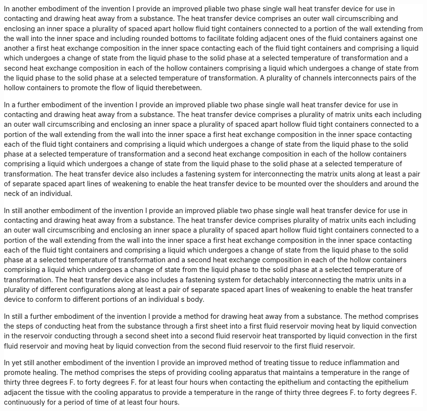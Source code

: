 In another embodiment of the invention I provide an improved pliable two phase single wall heat transfer device for use in contacting and drawing heat away from a substance. The heat transfer device comprises an outer wall circumscribing and enclosing an inner space a plurality of spaced apart hollow fluid tight containers connected to a portion of the wall extending from the wall into the inner space and including rounded bottoms to facilitate folding adjacent ones of the fluid containers against one another a first heat exchange composition in the inner space contacting each of the fluid tight containers and comprising a liquid which undergoes a change of state from the liquid phase to the solid phase at a selected temperature of transformation and a second heat exchange composition in each of the hollow containers comprising a liquid which undergoes a change of state from the liquid phase to the solid phase at a selected temperature of transformation. A plurality of channels interconnects pairs of the hollow containers to promote the flow of liquid therebetween.

In a further embodiment of the invention I provide an improved pliable two phase single wall heat transfer device for use in contacting and drawing heat away from a substance. The heat transfer device comprises a plurality of matrix units each including an outer wall circumscribing and enclosing an inner space a plurality of spaced apart hollow fluid tight containers connected to a portion of the wall extending from the wall into the inner space a first heat exchange composition in the inner space contacting each of the fluid tight containers and comprising a liquid which undergoes a change of state from the liquid phase to the solid phase at a selected temperature of transformation and a second heat exchange composition in each of the hollow containers comprising a liquid which undergoes a change of state from the liquid phase to the solid phase at a selected temperature of transformation. The heat transfer device also includes a fastening system for interconnecting the matrix units along at least a pair of separate spaced apart lines of weakening to enable the heat transfer device to be mounted over the shoulders and around the neck of an individual.

In still another embodiment of the invention I provide an improved pliable two phase single wall heat transfer device for use in contacting and drawing heat away from a substance. The heat transfer device comprises plurality of matrix units each including an outer wall circumscribing and enclosing an inner space a plurality of spaced apart hollow fluid tight containers connected to a portion of the wall extending from the wall into the inner space a first heat exchange composition in the inner space contacting each of the fluid tight containers and comprising a liquid which undergoes a change of state from the liquid phase to the solid phase at a selected temperature of transformation and a second heat exchange composition in each of the hollow containers comprising a liquid which undergoes a change of state from the liquid phase to the solid phase at a selected temperature of transformation. The heat transfer device also includes a fastening system for detachably interconnecting the matrix units in a plurality of different configurations along at least a pair of separate spaced apart lines of weakening to enable the heat transfer device to conform to different portions of an individual s body.

In still a further embodiment of the invention I provide a method for drawing heat away from a substance. The method comprises the steps of conducting heat from the substance through a first sheet into a first fluid reservoir moving heat by liquid convection in the reservoir conducting through a second sheet into a second fluid reservoir heat transported by liquid convection in the first fluid reservoir and moving heat by liquid convection from the second fluid reservoir to the first fluid reservoir.

In yet still another embodiment of the invention I provide an improved method of treating tissue to reduce inflammation and promote healing. The method comprises the steps of providing cooling apparatus that maintains a temperature in the range of thirty three degrees F. to forty degrees F. for at least four hours when contacting the epithelium and contacting the epithelium adjacent the tissue with the cooling apparatus to provide a temperature in the range of thirty three degrees F. to forty degrees F. continuously for a period of time of at least four hours.
